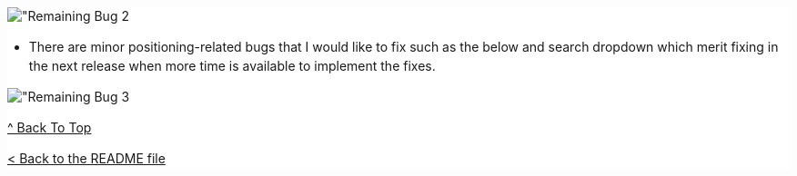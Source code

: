 !["Remaining Bug 2](https://res.cloudinary.com/nclerkin/image/upload/v1627375625/toast_ryd4cz.png "Remaining Bug 2") 

- There are minor positioning-related bugs that I would like to fix such as the below and search dropdown which merit fixing in the next release when more time is available to implement the fixes.

!["Remaining Bug 3](https://res.cloudinary.com/nclerkin/image/upload/v1627375407/bug-8_ucoojq.png "Remaining Bug 3") 



[^ Back To Top ](#contents) 

[< Back to the README file](README.md "README.md File")